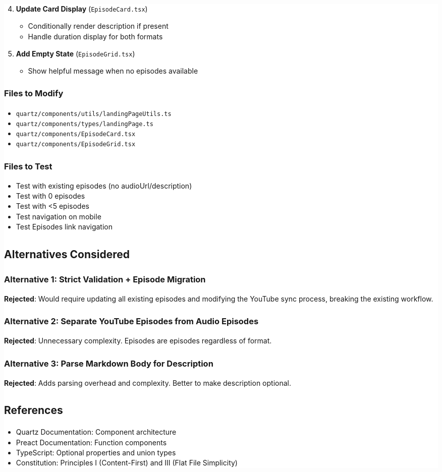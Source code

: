 4. **Update Card Display** (`EpisodeCard.tsx`)
   - Conditionally render description if present
   - Handle duration display for both formats

5. **Add Empty State** (`EpisodeGrid.tsx`)
   - Show helpful message when no episodes available

### Files to Modify
- `quartz/components/utils/landingPageUtils.ts`
- `quartz/components/types/landingPage.ts`
- `quartz/components/EpisodeCard.tsx`
- `quartz/components/EpisodeGrid.tsx`

### Files to Test
- Test with existing episodes (no audioUrl/description)
- Test with 0 episodes
- Test with <5 episodes
- Test navigation on mobile
- Test Episodes link navigation

## Alternatives Considered

### Alternative 1: Strict Validation + Episode Migration
**Rejected**: Would require updating all existing episodes and modifying the YouTube sync process, breaking the existing workflow.

### Alternative 2: Separate YouTube Episodes from Audio Episodes
**Rejected**: Unnecessary complexity. Episodes are episodes regardless of format.

### Alternative 3: Parse Markdown Body for Description
**Rejected**: Adds parsing overhead and complexity. Better to make description optional.

## References
- Quartz Documentation: Component architecture
- Preact Documentation: Function components
- TypeScript: Optional properties and union types
- Constitution: Principles I (Content-First) and III (Flat File Simplicity)
